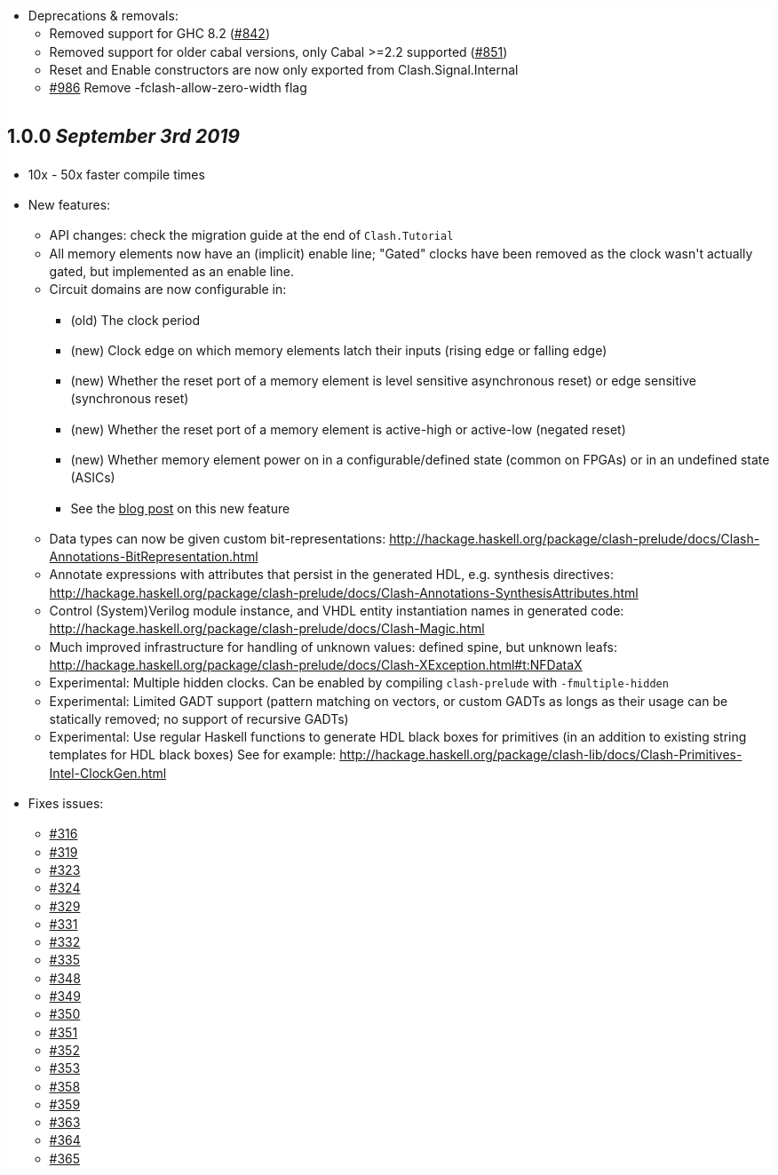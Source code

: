 * Deprecations & removals:
  * Removed support for GHC 8.2 ([#842](https://github.com/clash-lang/clash-compiler/pull/842))
  * Removed support for older cabal versions, only Cabal >=2.2 supported ([#851](https://github.com/clash-lang/clash-compiler/pull/851))
  * Reset and Enable constructors are now only exported from Clash.Signal.Internal
  * [#986](https://github.com/clash-lang/clash-compiler/issues/986) Remove -fclash-allow-zero-width flag

## 1.0.0 *September 3rd 2019*
* 10x - 50x faster compile times
* New features:
  * API changes: check the migration guide at the end of `Clash.Tutorial`
  * All memory elements now have an (implicit) enable line; "Gated" clocks have been removed as the clock wasn't actually gated, but implemented as an enable line.
  * Circuit domains are now configurable in:
    * (old) The clock period
    * (new) Clock edge on which memory elements latch their inputs (rising edge or falling edge)
    * (new) Whether the reset port of a memory element is level sensitive asynchronous reset) or edge sensitive (synchronous reset)
    * (new) Whether the reset port of a memory element is active-high or active-low (negated reset)
    * (new) Whether memory element power on in a configurable/defined state (common on FPGAs) or in an undefined state (ASICs)

    * See the [blog post](https://clash-lang.org/blog/0005-synthesis-domain/) on this new feature
  * Data types can now be given custom bit-representations: http://hackage.haskell.org/package/clash-prelude/docs/Clash-Annotations-BitRepresentation.html
  * Annotate expressions with attributes that persist in the generated HDL,
    e.g. synthesis directives: http://hackage.haskell.org/package/clash-prelude/docs/Clash-Annotations-SynthesisAttributes.html
  * Control (System)Verilog module instance, and VHDL entity instantiation names
    in generated code: http://hackage.haskell.org/package/clash-prelude/docs/Clash-Magic.html
  * Much improved infrastructure for handling of unknown values: defined spine,
    but unknown leafs: http://hackage.haskell.org/package/clash-prelude/docs/Clash-XException.html#t:NFDataX
  * Experimental: Multiple hidden clocks. Can be enabled by compiling
    `clash-prelude` with `-fmultiple-hidden`
  * Experimental: Limited GADT support (pattern matching on vectors, or custom
    GADTs as longs as their usage can be statically removed; no support of
    recursive GADTs)
  * Experimental: Use regular Haskell functions to generate HDL black boxes for
    primitives (in an addition to existing string templates for HDL black boxes)
    See for example: http://hackage.haskell.org/package/clash-lib/docs/Clash-Primitives-Intel-ClockGen.html

* Fixes issues:
  * [#316](https://github.com/clash-lang/clash-compiler/issues/316)
  * [#319](https://github.com/clash-lang/clash-compiler/issues/319)
  * [#323](https://github.com/clash-lang/clash-compiler/issues/323)
  * [#324](https://github.com/clash-lang/clash-compiler/issues/324)
  * [#329](https://github.com/clash-lang/clash-compiler/issues/329)
  * [#331](https://github.com/clash-lang/clash-compiler/issues/331)
  * [#332](https://github.com/clash-lang/clash-compiler/issues/332)
  * [#335](https://github.com/clash-lang/clash-compiler/issues/335)
  * [#348](https://github.com/clash-lang/clash-compiler/issues/348)
  * [#349](https://github.com/clash-lang/clash-compiler/issues/349)
  * [#350](https://github.com/clash-lang/clash-compiler/issues/350)
  * [#351](https://github.com/clash-lang/clash-compiler/issues/351)
  * [#352](https://github.com/clash-lang/clash-compiler/issues/352)
  * [#353](https://github.com/clash-lang/clash-compiler/issues/353)
  * [#358](https://github.com/clash-lang/clash-compiler/issues/358)
  * [#359](https://github.com/clash-lang/clash-compiler/issues/359)
  * [#363](https://github.com/clash-lang/clash-compiler/issues/363)
  * [#364](https://github.com/clash-lang/clash-compiler/issues/364)
  * [#365](https://github.com/clash-lang/clash-compiler/issues/365)